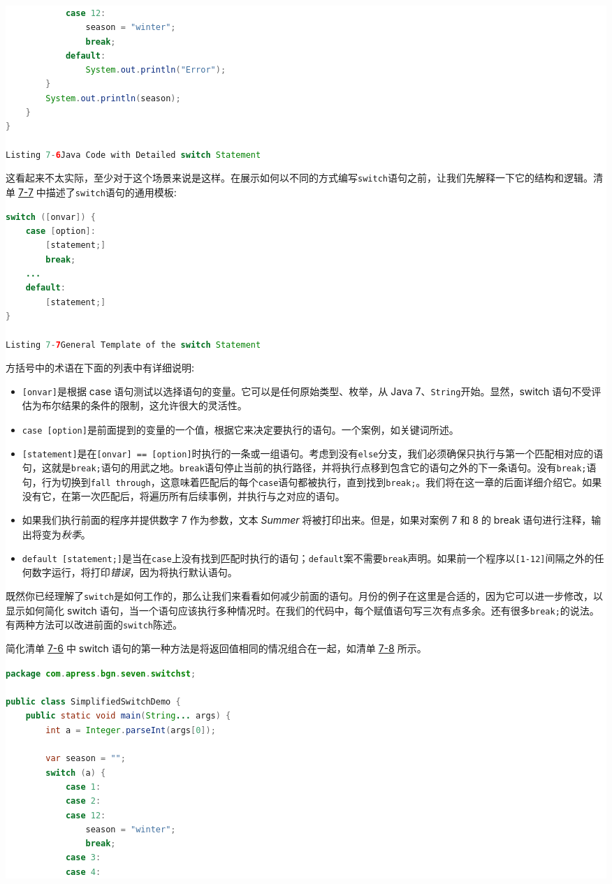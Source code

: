 ```java
            case 12:
                season = "winter";
                break;
            default:
                System.out.println("Error");
        }
        System.out.println(season);
    }
}

Listing 7-6Java Code with Detailed switch Statement

```

这看起来不太实际，至少对于这个场景来说是这样。在展示如何以不同的方式编写`switch`语句之前，让我们先解释一下它的结构和逻辑。清单 [7-7](#PC7) 中描述了`switch`语句的通用模板:

```java
switch ([onvar]) {
    case [option]:
        [statement;]
        break;
    ...
    default:
        [statement;]
}

Listing 7-7General Template of the switch Statement

```

方括号中的术语在下面的列表中有详细说明:

*   `[onvar]`是根据 case 语句测试以选择语句的变量。它可以是任何原始类型、枚举，从 Java 7、`String`开始。显然，switch 语句不受评估为布尔结果的条件的限制，这允许很大的灵活性。

*   `case [option]`是前面提到的变量的一个值，根据它来决定要执行的语句。一个案例，如关键词所述。

*   `[statement]`是在`[onvar] == [option]`时执行的一条或一组语句。考虑到没有`else`分支，我们必须确保只执行与第一个匹配相对应的语句，这就是`break;`语句的用武之地。`break`语句停止当前的执行路径，并将执行点移到包含它的语句之外的下一条语句。没有`break;`语句，行为切换到`fall through`，这意味着匹配后的每个`case`语句都被执行，直到找到`break;`。我们将在这一章的后面详细介绍它。如果没有它，在第一次匹配后，将遍历所有后续事例，并执行与之对应的语句。

*   如果我们执行前面的程序并提供数字 7 作为参数，文本 *Summer* 将被打印出来。但是，如果对案例 7 和 8 的 break 语句进行注释，输出将变为*秋季*。

*   `default [statement;]`是当在`case`上没有找到匹配时执行的语句；`default`案不需要`break`声明。如果前一个程序以`[1-12]`间隔之外的任何数字运行，将打印*错误*，因为将执行默认语句。

既然你已经理解了`switch`是如何工作的，那么让我们来看看如何减少前面的语句。月份的例子在这里是合适的，因为它可以进一步修改，以显示如何简化 switch 语句，当一个语句应该执行多种情况时。在我们的代码中，每个赋值语句写三次有点多余。还有很多`break;`的说法。有两种方法可以改进前面的`switch`陈述。

简化清单 [7-6](#PC6) 中 switch 语句的第一种方法是将返回值相同的情况组合在一起，如清单 [7-8](#PC8) 所示。

```java
package com.apress.bgn.seven.switchst;

public class SimplifiedSwitchDemo {
    public static void main(String... args) {
        int a = Integer.parseInt(args[0]);

        var season = "";
        switch (a) {
            case 1:
            case 2:
            case 12:
                season = "winter";
                break;
            case 3:
            case 4:
```